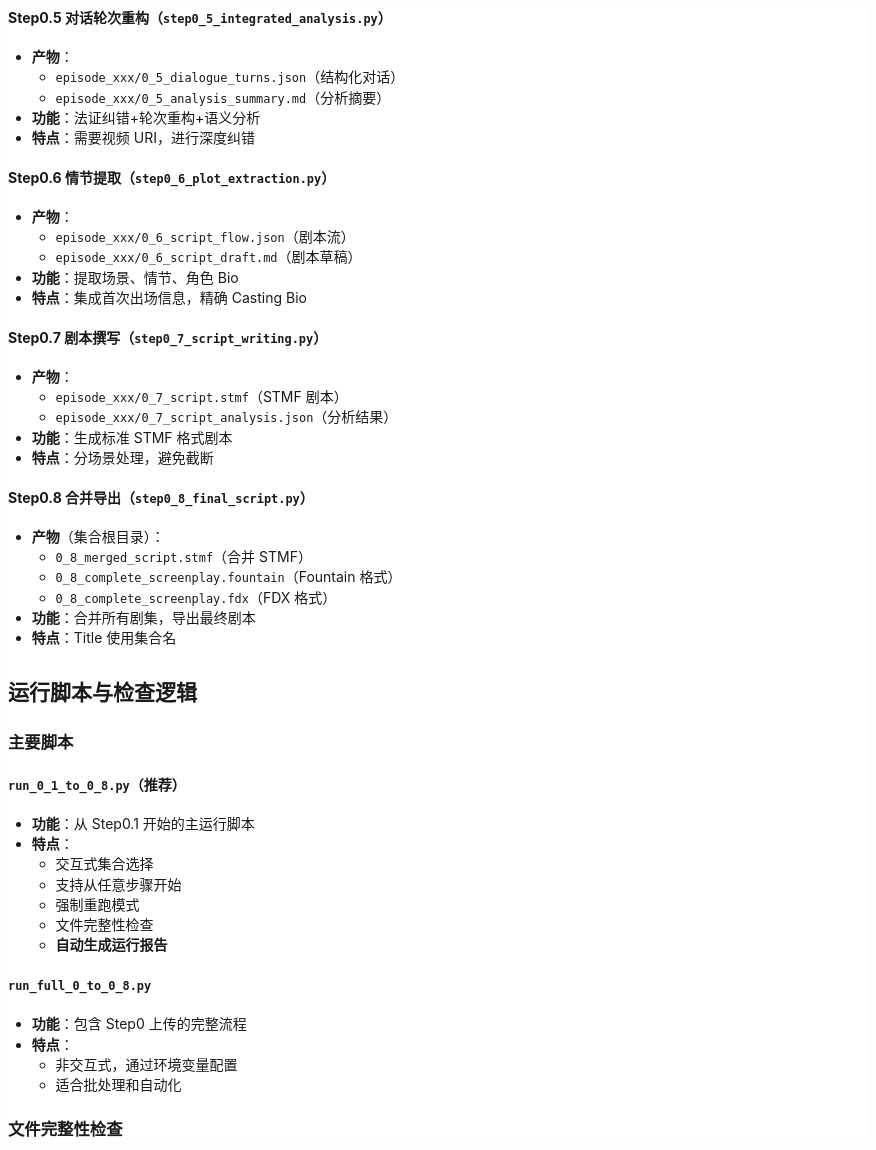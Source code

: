 #### Step0.5 对话轮次重构（`step0_5_integrated_analysis.py`）
- **产物**：
  - `episode_xxx/0_5_dialogue_turns.json`（结构化对话）
  - `episode_xxx/0_5_analysis_summary.md`（分析摘要）
- **功能**：法证纠错+轮次重构+语义分析
- **特点**：需要视频 URI，进行深度纠错

#### Step0.6 情节提取（`step0_6_plot_extraction.py`）
- **产物**：
  - `episode_xxx/0_6_script_flow.json`（剧本流）
  - `episode_xxx/0_6_script_draft.md`（剧本草稿）
- **功能**：提取场景、情节、角色 Bio
- **特点**：集成首次出场信息，精确 Casting Bio

#### Step0.7 剧本撰写（`step0_7_script_writing.py`）
- **产物**：
  - `episode_xxx/0_7_script.stmf`（STMF 剧本）
  - `episode_xxx/0_7_script_analysis.json`（分析结果）
- **功能**：生成标准 STMF 格式剧本
- **特点**：分场景处理，避免截断

#### Step0.8 合并导出（`step0_8_final_script.py`）
- **产物**（集合根目录）：
  - `0_8_merged_script.stmf`（合并 STMF）
  - `0_8_complete_screenplay.fountain`（Fountain 格式）
  - `0_8_complete_screenplay.fdx`（FDX 格式）
- **功能**：合并所有剧集，导出最终剧本
- **特点**：Title 使用集合名

## 运行脚本与检查逻辑

### 主要脚本

#### `run_0_1_to_0_8.py`（推荐）
- **功能**：从 Step0.1 开始的主运行脚本
- **特点**：
  - 交互式集合选择
  - 支持从任意步骤开始
  - 强制重跑模式
  - 文件完整性检查
  - **自动生成运行报告**

#### `run_full_0_to_0_8.py`
- **功能**：包含 Step0 上传的完整流程
- **特点**：
  - 非交互式，通过环境变量配置
  - 适合批处理和自动化

### 文件完整性检查
